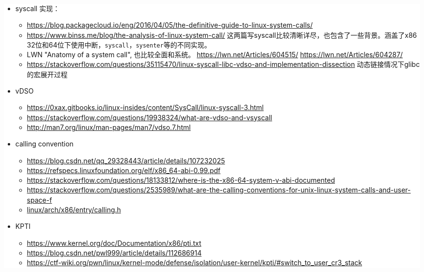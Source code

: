 * syscall 实现：
  - <https://blog.packagecloud.io/eng/2016/04/05/the-definitive-guide-to-linux-system-calls/>
  - <https://www.binss.me/blog/the-analysis-of-linux-system-call/>
     这两篇写syscall比较清晰详尽，也包含了一些背景。涵盖了x86 32位和64位下使用中断，`syscall`，`sysenter`等的不同实现。
  -  LWN "Anatomy of a system call", 也比较全面和系统。 <https://lwn.net/Articles/604515/> <https://lwn.net/Articles/604287/>
  - <https://stackoverflow.com/questions/35115470/linux-syscall-libc-vdso-and-implementation-dissection>
    动态链接情况下glibc的宏展开过程

* vDSO
  - <https://0xax.gitbooks.io/linux-insides/content/SysCall/linux-syscall-3.html>
  - <https://stackoverflow.com/questions/19938324/what-are-vdso-and-vsyscall>
  - <http://man7.org/linux/man-pages/man7/vdso.7.html>

* calling convention
  - <https://blog.csdn.net/qq_29328443/article/details/107232025>
  - <https://refspecs.linuxfoundation.org/elf/x86_64-abi-0.99.pdf>
  - <https://stackoverflow.com/questions/18133812/where-is-the-x86-64-system-v-abi-documented>
  - <https://stackoverflow.com/questions/2535989/what-are-the-calling-conventions-for-unix-linux-system-calls-and-user-space-f>
  - [linux/arch/x86/entry/calling.h](https://github.com/torvalds/linux/blob/master/arch/x86/entry/calling.h)

* KPTI
  - <https://www.kernel.org/doc/Documentation/x86/pti.txt>
  - <https://blog.csdn.net/pwl999/article/details/112686914>
  - <https://ctf-wiki.org/pwn/linux/kernel-mode/defense/isolation/user-kernel/kpti/#switch_to_user_cr3_stack>
